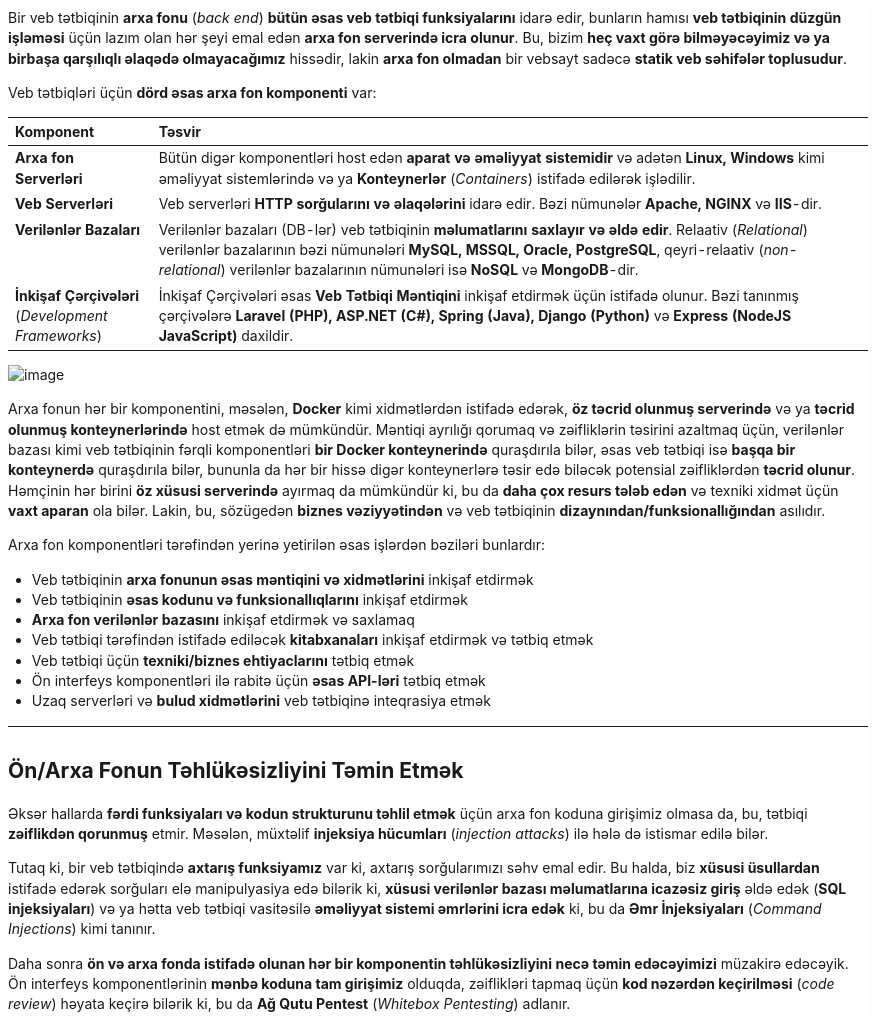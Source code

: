 Bir veb tətbiqinin **arxa fonu** (*back end*) **bütün əsas veb tətbiqi funksiyalarını** idarə edir, bunların hamısı **veb tətbiqinin düzgün işləməsi** üçün lazım olan hər şeyi emal edən **arxa fon serverində icra olunur**. Bu, bizim **heç vaxt görə bilməyəcəyimiz və ya birbaşa qarşılıqlı əlaqədə olmayacağımız** hissədir, lakin **arxa fon olmadan** bir vebsayt sadəcə **statik veb səhifələr toplusudur**.

Veb tətbiqləri üçün **dörd əsas arxa fon komponenti** var:

| Komponent | Təsvir |
| :--- | :--- |
| **Arxa fon Serverləri** | Bütün digər komponentləri host edən **aparat və əməliyyat sistemidir** və adətən **Linux, Windows** kimi əməliyyat sistemlərində və ya **Konteynerlər** (*Containers*) istifadə edilərək işlədilir. |
| **Veb Serverləri** | Veb serverləri **HTTP sorğularını və əlaqələrini** idarə edir. Bəzi nümunələr **Apache, NGINX** və **IIS**-dir. |
| **Verilənlər Bazaları** | Verilənlər bazaları (DB-lər) veb tətbiqinin **məlumatlarını saxlayır və əldə edir**. Relaativ (*Relational*) verilənlər bazalarının bəzi nümunələri **MySQL, MSSQL, Oracle, PostgreSQL**, qeyri-relaativ (*non-relational*) verilənlər bazalarının nümunələri isə **NoSQL** və **MongoDB**-dir. |
| **İnkişaf Çərçivələri** (*Development Frameworks*) | İnkişaf Çərçivələri əsas **Veb Tətbiqi Məntiqini** inkişaf etdirmək üçün istifadə olunur. Bəzi tanınmış çərçivələrə **Laravel (PHP), ASP.NET (C\#), Spring (Java), Django (Python)** və **Express (NodeJS JavaScript)** daxildir. |

<img width="1580" height="791" alt="image" src="https://github.com/user-attachments/assets/7f0ef063-41ad-49df-b8d1-5b18844e4297" />

Arxa fonun hər bir komponentini, məsələn, **Docker** kimi xidmətlərdən istifadə edərək, **öz təcrid olunmuş serverində** və ya **təcrid olunmuş konteynerlərində** host etmək də mümkündür. Məntiqi ayrılığı qorumaq və zəifliklərin təsirini azaltmaq üçün, verilənlər bazası kimi veb tətbiqinin fərqli komponentləri **bir Docker konteynerində** quraşdırıla bilər, əsas veb tətbiqi isə **başqa bir konteynerdə** quraşdırıla bilər, bununla da hər bir hissə digər konteynerlərə təsir edə biləcək potensial zəifliklərdən **təcrid olunur**. Həmçinin hər birini **öz xüsusi serverində** ayırmaq da mümkündür ki, bu da **daha çox resurs tələb edən** və texniki xidmət üçün **vaxt aparan** ola bilər. Lakin, bu, sözügedən **biznes vəziyyətindən** və veb tətbiqinin **dizaynından/funksionallığından** asılıdır.

Arxa fon komponentləri tərəfindən yerinə yetirilən əsas işlərdən bəziləri bunlardır:

* Veb tətbiqinin **arxa fonunun əsas məntiqini və xidmətlərini** inkişaf etdirmək
* Veb tətbiqinin **əsas kodunu və funksionallıqlarını** inkişaf etdirmək
* **Arxa fon verilənlər bazasını** inkişaf etdirmək və saxlamaq
* Veb tətbiqi tərəfindən istifadə ediləcək **kitabxanaları** inkişaf etdirmək və tətbiq etmək
* Veb tətbiqi üçün **texniki/biznes ehtiyaclarını** tətbiq etmək
* Ön interfeys komponentləri ilə rabitə üçün **əsas API-ləri** tətbiq etmək
* Uzaq serverləri və **bulud xidmətlərini** veb tətbiqinə inteqrasiya etmək

---

## Ön/Arxa Fonun Təhlükəsizliyini Təmin Etmək

Əksər hallarda **fərdi funksiyaları və kodun strukturunu təhlil etmək** üçün arxa fon koduna girişimiz olmasa da, bu, tətbiqi **zəiflikdən qorunmuş** etmir. Məsələn, müxtəlif **injeksiya hücumları** (*injection attacks*) ilə hələ də istismar edilə bilər.

Tutaq ki, bir veb tətbiqində **axtarış funksiyamız** var ki, axtarış sorğularımızı səhv emal edir. Bu halda, biz **xüsusi üsullardan** istifadə edərək sorğuları elə manipulyasiya edə bilərik ki, **xüsusi verilənlər bazası məlumatlarına icazəsiz giriş** əldə edək (**SQL injeksiyaları**) və ya hətta veb tətbiqi vasitəsilə **əməliyyat sistemi əmrlərini icra edək** ki, bu da **Əmr İnjeksiyaları** (*Command Injections*) kimi tanınır.

Daha sonra **ön və arxa fonda istifadə olunan hər bir komponentin təhlükəsizliyini necə təmin edəcəyimizi** müzakirə edəcəyik. Ön interfeys komponentlərinin **mənbə koduna tam girişimiz** olduqda, zəiflikləri tapmaq üçün **kod nəzərdən keçirilməsi** (*code review*) həyata keçirə bilərik ki, bu da **Ağ Qutu Pentest** (*Whitebox Pentesting*) adlanır.
